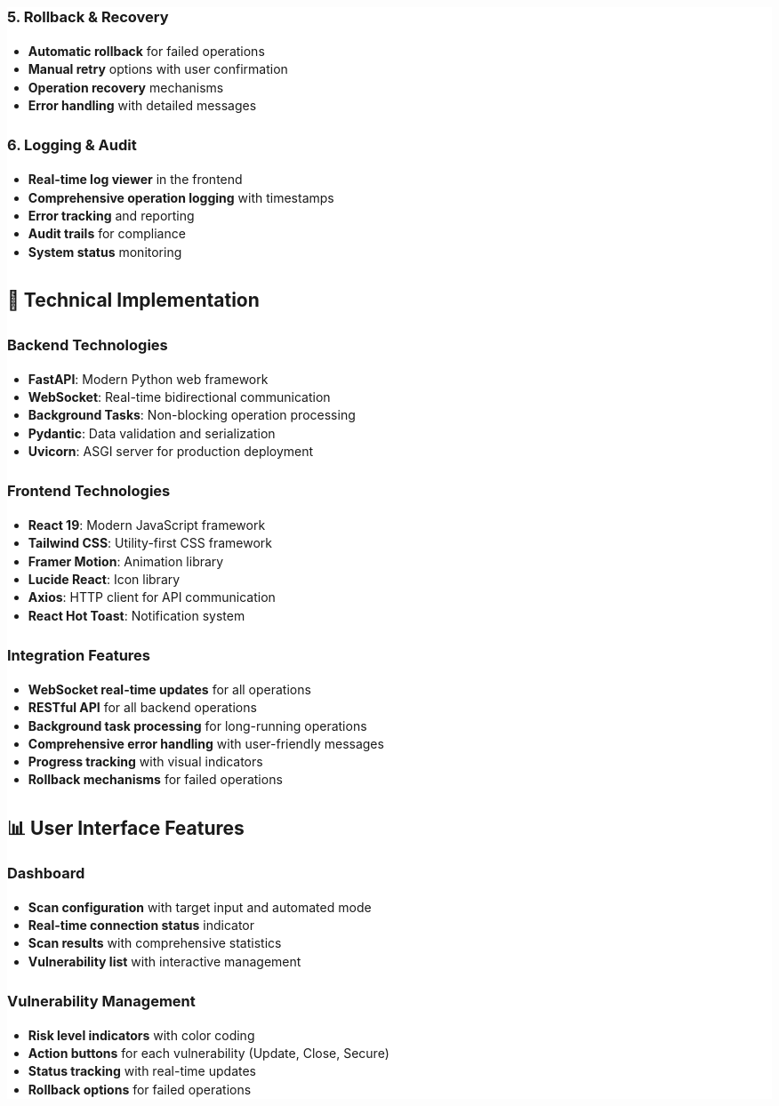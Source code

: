 ### 5. Rollback & Recovery
- **Automatic rollback** for failed operations
- **Manual retry** options with user confirmation
- **Operation recovery** mechanisms
- **Error handling** with detailed messages

### 6. Logging & Audit
- **Real-time log viewer** in the frontend
- **Comprehensive operation logging** with timestamps
- **Error tracking** and reporting
- **Audit trails** for compliance
- **System status** monitoring

## 🔧 Technical Implementation

### Backend Technologies
- **FastAPI**: Modern Python web framework
- **WebSocket**: Real-time bidirectional communication
- **Background Tasks**: Non-blocking operation processing
- **Pydantic**: Data validation and serialization
- **Uvicorn**: ASGI server for production deployment

### Frontend Technologies
- **React 19**: Modern JavaScript framework
- **Tailwind CSS**: Utility-first CSS framework
- **Framer Motion**: Animation library
- **Lucide React**: Icon library
- **Axios**: HTTP client for API communication
- **React Hot Toast**: Notification system

### Integration Features
- **WebSocket real-time updates** for all operations
- **RESTful API** for all backend operations
- **Background task processing** for long-running operations
- **Comprehensive error handling** with user-friendly messages
- **Progress tracking** with visual indicators
- **Rollback mechanisms** for failed operations

## 📊 User Interface Features

### Dashboard
- **Scan configuration** with target input and automated mode
- **Real-time connection status** indicator
- **Scan results** with comprehensive statistics
- **Vulnerability list** with interactive management

### Vulnerability Management
- **Risk level indicators** with color coding
- **Action buttons** for each vulnerability (Update, Close, Secure)
- **Status tracking** with real-time updates
- **Rollback options** for failed operations
